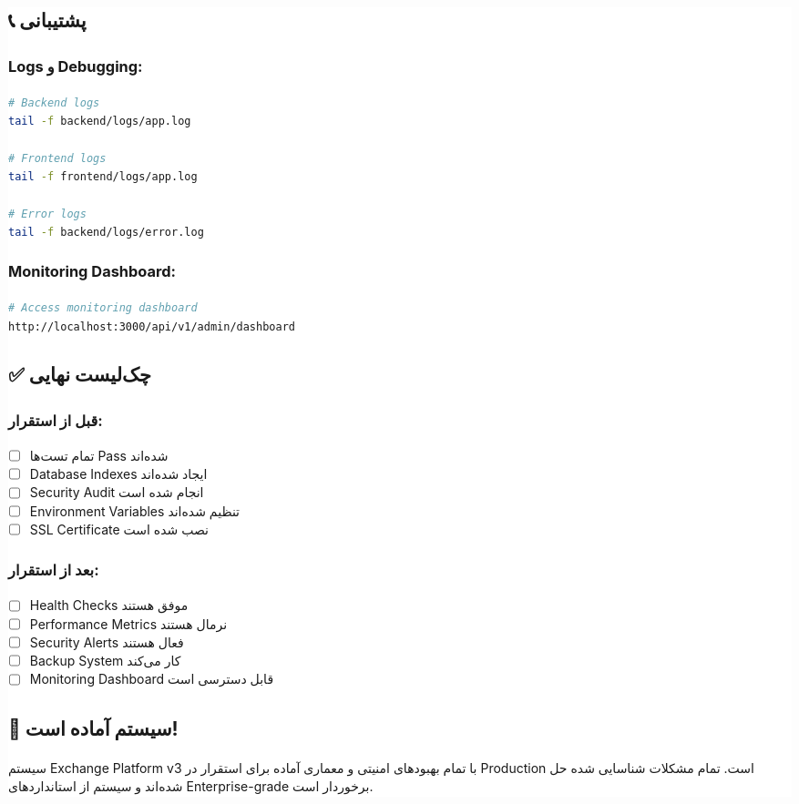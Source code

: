 ## 📞 **پشتیبانی**

### **Logs و Debugging:**

```bash
# Backend logs
tail -f backend/logs/app.log

# Frontend logs
tail -f frontend/logs/app.log

# Error logs
tail -f backend/logs/error.log
```

### **Monitoring Dashboard:**

```bash
# Access monitoring dashboard
http://localhost:3000/api/v1/admin/dashboard
```

## ✅ **چک‌لیست نهایی**

### **قبل از استقرار:**
- [ ] تمام تست‌ها Pass شده‌اند
- [ ] Database Indexes ایجاد شده‌اند
- [ ] Security Audit انجام شده است
- [ ] Environment Variables تنظیم شده‌اند
- [ ] SSL Certificate نصب شده است

### **بعد از استقرار:**
- [ ] Health Checks موفق هستند
- [ ] Performance Metrics نرمال هستند
- [ ] Security Alerts فعال هستند
- [ ] Backup System کار می‌کند
- [ ] Monitoring Dashboard قابل دسترسی است

## 🎉 **سیستم آماده است!**

سیستم Exchange Platform v3 با تمام بهبودهای امنیتی و معماری آماده برای استقرار در Production است. تمام مشکلات شناسایی شده حل شده‌اند و سیستم از استانداردهای Enterprise-grade برخوردار است. 